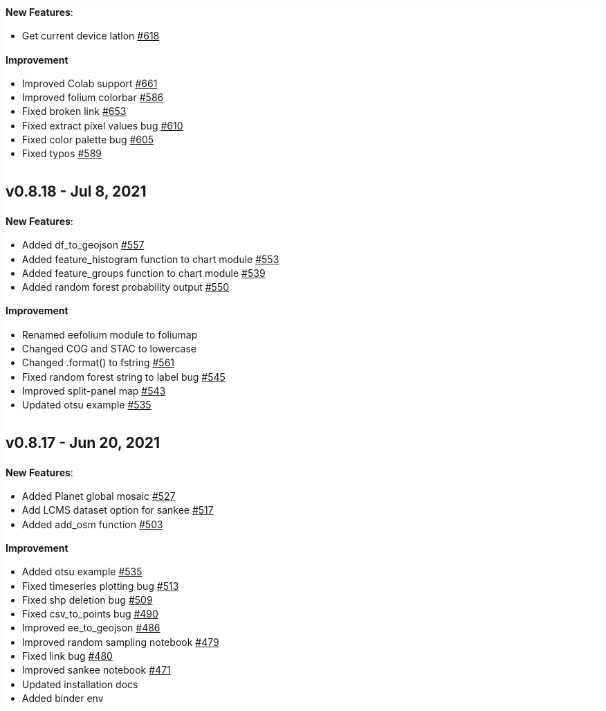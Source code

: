 **New Features**:

-   Get current device latlon [#618](https://github.com/gee-community/geemap/issues/618)

**Improvement**

-   Improved Colab support [#661](https://github.com/gee-community/geemap/issues/661)
-   Improved folium colorbar [#586](https://github.com/gee-community/geemap/issues/586)
-   Fixed broken link [#653](https://github.com/gee-community/geemap/issues/653)
-   Fixed extract pixel values bug [#610](https://github.com/gee-community/geemap/issues/610)
-   Fixed color palette bug [#605](https://github.com/gee-community/geemap/pull/605)
-   Fixed typos [#589](https://github.com/gee-community/geemap/pull/589)

## v0.8.18 - Jul 8, 2021

**New Features**:

-   Added df_to_geojson [#557](https://github.com/gee-community/geemap/discussions/557)
-   Added feature_histogram function to chart module [#553](https://github.com/gee-community/geemap/pull/553)
-   Added feature_groups function to chart module [#539](https://github.com/gee-community/geemap/pull/539)
-   Added random forest probability output [#550](https://github.com/gee-community/geemap/pull/550)

**Improvement**

-   Renamed eefolium module to foliumap
-   Changed COG and STAC to lowercase
-   Changed .format() to fstring [#561](https://github.com/gee-community/geemap/pull/561)
-   Fixed random forest string to label bug [#545](https://github.com/gee-community/geemap/pull/545)
-   Improved split-panel map [#543](https://github.com/gee-community/geemap/discussions/543)
-   Updated otsu example [#535](https://github.com/gee-community/geemap/discussions/535)

## v0.8.17 - Jun 20, 2021

**New Features**:

-   Added Planet global mosaic [#527](https://github.com/gee-community/geemap/issues/527)
-   Add LCMS dataset option for sankee [#517](https://github.com/gee-community/geemap/issues/517)
-   Added add_osm function [#503](https://github.com/gee-community/geemap/discussions/503)

**Improvement**

-   Added otsu example [#535](https://github.com/gee-community/geemap/discussions/535)
-   Fixed timeseries plotting bug [#513](https://github.com/gee-community/geemap/discussions/513)
-   Fixed shp deletion bug [#509](https://github.com/gee-community/geemap/discussions/509)
-   Fixed csv_to_points bug [#490](https://github.com/gee-community/geemap/discussions/490)
-   Improved ee_to_geojson [#486](https://github.com/gee-community/geemap/pull/486)
-   Improved random sampling notebook [#479](https://github.com/gee-community/geemap/discussions/479)
-   Fixed link bug [#480](https://github.com/gee-community/geemap/issues/480)
-   Improved sankee notebook [#471](https://github.com/gee-community/geemap/issues/471)
-   Updated installation docs
-   Added binder env
